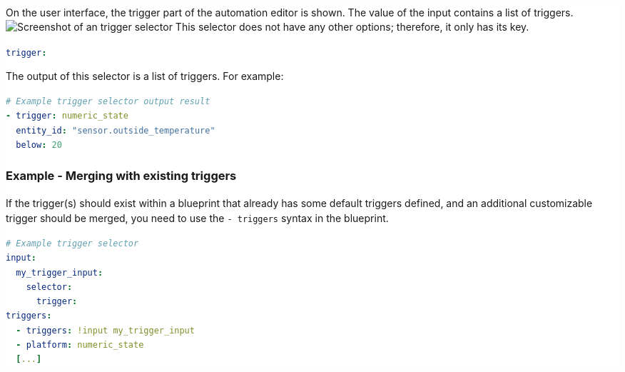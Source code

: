 On the user interface, the trigger part of the automation editor is shown.
The value of the input contains a list of triggers.
![Screenshot of an trigger selector](/images/blueprints/selector-trigger.png)
This selector does not have any other options; therefore, it only has its key.
```yaml
trigger:
```
The output of this selector is a list of triggers. For example:
```yaml
# Example trigger selector output result
- trigger: numeric_state
  entity_id: "sensor.outside_temperature"
  below: 20
```
### Example - Merging with existing triggers
If the trigger(s) should exist within a blueprint that already has some default triggers defined, and an additional customizable trigger should be merged, you need to use the `- triggers` syntax in the blueprint.
```yaml
# Example trigger selector
input:
  my_trigger_input:
    selector:
      trigger:
triggers:
  - triggers: !input my_trigger_input
  - platform: numeric_state
  [...]
```